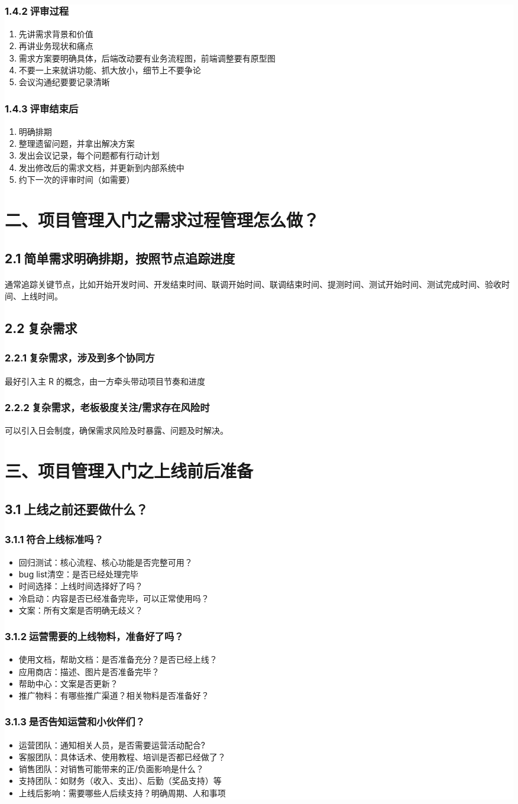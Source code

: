 ### 1.4.2 评审过程
1. 先讲需求背景和价值
2. 再讲业务现状和痛点
3. 需求方案要明确具体，后端改动要有业务流程图，前端调整要有原型图
4. 不要一上来就讲功能、抓大放小，细节上不要争论
5. 会议沟通纪要要记录清晰

### 1.4.3 评审结束后
1. 明确排期
2. 整理遗留问题，并拿出解决方案
3. 发出会议记录，每个问题都有行动计划
4. 发出修改后的需求文档，并更新到内部系统中
5. 约下一次的评审时间（如需要）

# 二、项目管理入门之需求过程管理怎么做？
## 2.1 简单需求明确排期，按照节点追踪进度
通常追踪关键节点，比如开始开发时间、开发结束时间、联调开始时间、联调结束时间、提测时间、测试开始时间、测试完成时间、验收时间、上线时间。

## 2.2 复杂需求
### 2.2.1 复杂需求，涉及到多个协同方
最好引入主 R 的概念，由一方牵头带动项目节奏和进度



### 2.2.2 复杂需求，老板极度关注/需求存在风险时
可以引入日会制度，确保需求风险及时暴露、问题及时解决。

# 三、项目管理入门之上线前后准备
## 3.1  上线之前还要做什么？
### 3.1.1 符合上线标准吗？
+ 回归测试：核心流程、核心功能是否完整可用？
+ bug list清空：是否已经处理完毕
+ 时间选择：上线时间选择好了吗？
+ 冷启动：内容是否已经准备完毕，可以正常使用吗？
+ 文案：所有文案是否明确无歧义？

### 3.1.2 运营需要的上线物料，准备好了吗？
+ 使用文档，帮助文档：是否准备充分？是否已经上线？
+ 应用商店：描述、图片是否准备完毕？
+ 帮助中心：文案是否更新？
+ 推广物料：有哪些推广渠道？相关物料是否准备好？

### 3.1.3 是否告知运营和小伙伴们？
+ 运营团队：通知相关人员，是否需要运营活动配合?
+ 客服团队：具体话术、使用教程、培训是否都已经做了？
+ 销售团队：对销售可能带来的正/负面影响是什么？
+ 支持团队：如财务（收入、支出）、后勤（奖品支持）等
+ 上线后影响：需要哪些人后续支持？明确周期、人和事项
